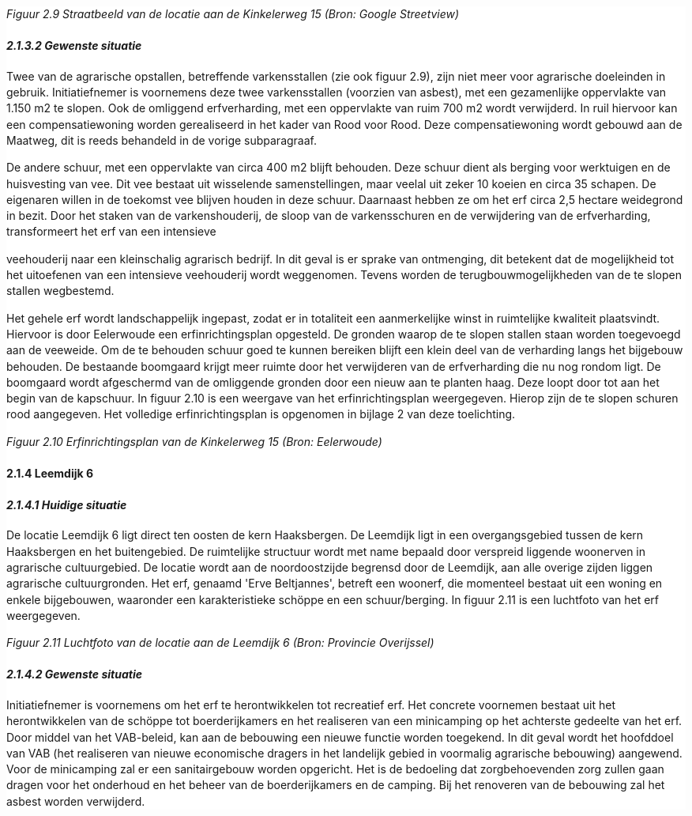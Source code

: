 *Figuur 2.9 Straatbeeld van de locatie aan de Kinkelerweg 15 (Bron: Google Streetview)*

#### *2.1.3.2 Gewenste situatie*

Twee van de agrarische opstallen, betreffende varkensstallen (zie ook figuur 2.9), zijn niet meer voor agrarische doeleinden in gebruik. Initiatiefnemer is voornemens deze twee varkensstallen (voorzien van asbest), met een gezamenlijke oppervlakte van 1.150 m2 te slopen. Ook de omliggend erfverharding, met een oppervlakte van ruim 700 m2 wordt verwijderd. In ruil hiervoor kan een compensatiewoning worden gerealiseerd in het kader van Rood voor Rood. Deze compensatiewoning wordt gebouwd aan de Maatweg, dit is reeds behandeld in de vorige subparagraaf.

De andere schuur, met een oppervlakte van circa 400 m2 blijft behouden. Deze schuur dient als berging voor werktuigen en de huisvesting van vee. Dit vee bestaat uit wisselende samenstellingen, maar veelal uit zeker 10 koeien en circa 35 schapen. De eigenaren willen in de toekomst vee blijven houden in deze schuur. Daarnaast hebben ze om het erf circa 2,5 hectare weidegrond in bezit. Door het staken van de varkenshouderij, de sloop van de varkensschuren en de verwijdering van de erfverharding, transformeert het erf van een intensieve

veehouderij naar een kleinschalig agrarisch bedrijf. In dit geval is er sprake van ontmenging, dit betekent dat de mogelijkheid tot het uitoefenen van een intensieve veehouderij wordt weggenomen. Tevens worden de terugbouwmogelijkheden van de te slopen stallen wegbestemd.

Het gehele erf wordt landschappelijk ingepast, zodat er in totaliteit een aanmerkelijke winst in ruimtelijke kwaliteit plaatsvindt. Hiervoor is door Eelerwoude een erfinrichtingsplan opgesteld. De gronden waarop de te slopen stallen staan worden toegevoegd aan de veeweide. Om de te behouden schuur goed te kunnen bereiken blijft een klein deel van de verharding langs het bijgebouw behouden. De bestaande boomgaard krijgt meer ruimte door het verwijderen van de erfverharding die nu nog rondom ligt. De boomgaard wordt afgeschermd van de omliggende gronden door een nieuw aan te planten haag. Deze loopt door tot aan het begin van de kapschuur. In figuur 2.10 is een weergave van het erfinrichtingsplan weergegeven. Hierop zijn de te slopen schuren rood aangegeven. Het volledige erfinrichtingsplan is opgenomen in bijlage 2 van deze toelichting.

*Figuur 2.10 Erfinrichtingsplan van de Kinkelerweg 15 (Bron: Eelerwoude)*

#### **2.1.4 Leemdijk 6**

#### *2.1.4.1 Huidige situatie*

De locatie Leemdijk 6 ligt direct ten oosten de kern Haaksbergen. De Leemdijk ligt in een overgangsgebied tussen de kern Haaksbergen en het buitengebied. De ruimtelijke structuur wordt met name bepaald door verspreid liggende woonerven in agrarische cultuurgebied. De locatie wordt aan de noordoostzijde begrensd door de Leemdijk, aan alle overige zijden liggen agrarische cultuurgronden. Het erf, genaamd 'Erve Beltjannes', betreft een woonerf, die momenteel bestaat uit een woning en enkele bijgebouwen, waaronder een karakteristieke schöppe en een schuur/berging. In figuur 2.11 is een luchtfoto van het erf weergegeven.

*Figuur 2.11 Luchtfoto van de locatie aan de Leemdijk 6 (Bron: Provincie Overijssel)*

#### *2.1.4.2 Gewenste situatie*

Initiatiefnemer is voornemens om het erf te herontwikkelen tot recreatief erf. Het concrete voornemen bestaat uit het herontwikkelen van de schöppe tot boerderijkamers en het realiseren van een minicamping op het achterste gedeelte van het erf. Door middel van het VAB-beleid, kan aan de bebouwing een nieuwe functie worden toegekend. In dit geval wordt het hoofddoel van VAB (het realiseren van nieuwe economische dragers in het landelijk gebied in voormalig agrarische bebouwing) aangewend. Voor de minicamping zal er een sanitairgebouw worden opgericht. Het is de bedoeling dat zorgbehoevenden zorg zullen gaan dragen voor het onderhoud en het beheer van de boerderijkamers en de camping. Bij het renoveren van de bebouwing zal het asbest worden verwijderd.
